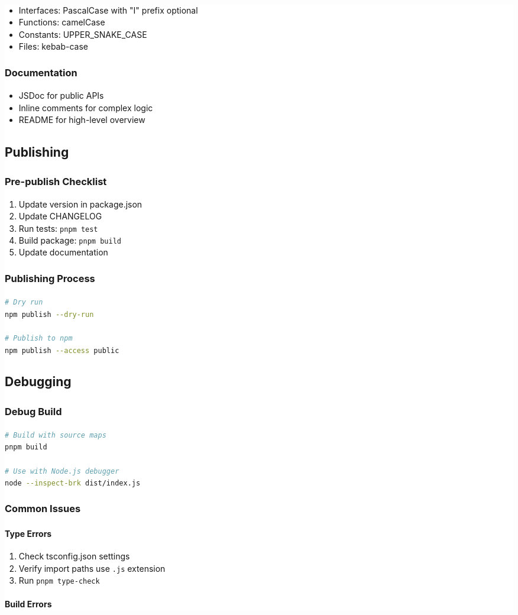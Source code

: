 - Interfaces: PascalCase with "I" prefix optional
- Functions: camelCase
- Constants: UPPER_SNAKE_CASE
- Files: kebab-case

### Documentation

- JSDoc for public APIs
- Inline comments for complex logic
- README for high-level overview

## Publishing

### Pre-publish Checklist

1. Update version in package.json
2. Update CHANGELOG
3. Run tests: `pnpm test`
4. Build package: `pnpm build`
5. Update documentation

### Publishing Process

```bash
# Dry run
npm publish --dry-run

# Publish to npm
npm publish --access public
```

## Debugging

### Debug Build

```bash
# Build with source maps
pnpm build

# Use with Node.js debugger
node --inspect-brk dist/index.js
```

### Common Issues

#### Type Errors

1. Check tsconfig.json settings
2. Verify import paths use `.js` extension
3. Run `pnpm type-check`

#### Build Errors

